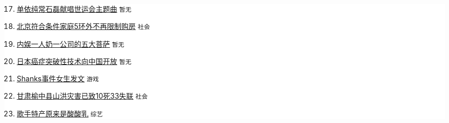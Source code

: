 17. [单依纯常石磊献唱世运会主题曲](https://m.weibo.cn/search?containerid=100103type%3D1%26t%3D10%26q%3D%23%E5%8D%95%E4%BE%9D%E7%BA%AF%E5%B8%B8%E7%9F%B3%E7%A3%8A%E7%8C%AE%E5%94%B1%E4%B8%96%E8%BF%90%E4%BC%9A%E4%B8%BB%E9%A2%98%E6%9B%B2%23&stream_entry_id=31&isnewpage=1&extparam=seat%3D1%26lcate%3D5001%26pos%3D15%26c_type%3D31%26realpos%3D14%26cate%3D5001%26dgr%3D0%26band_rank%3D14%26stream_entry_id%3D31%26flag%3D1%26q%3D%2523%25E5%258D%2595%25E4%25BE%259D%25E7%25BA%25AF%25E5%25B8%25B8%25E7%259F%25B3%25E7%25A3%258A%25E7%258C%25AE%25E5%2594%25B1%25E4%25B8%2596%25E8%25BF%2590%25E4%25BC%259A%25E4%25B8%25BB%25E9%25A2%2598%25E6%259B%25B2%2523%26filter_type%3Drealtimehot%26display_time%3D1754657040%26pre_seqid%3D17546570405290535087159) `暂无` 

18. [北京符合条件家庭5环外不再限制购房](https://m.weibo.cn/search?containerid=100103type%3D1%26t%3D10%26q%3D%23%E5%8C%97%E4%BA%AC%E7%AC%A6%E5%90%88%E6%9D%A1%E4%BB%B6%E5%AE%B6%E5%BA%AD5%E7%8E%AF%E5%A4%96%E4%B8%8D%E5%86%8D%E9%99%90%E5%88%B6%E8%B4%AD%E6%88%BF%23&stream_entry_id=31&isnewpage=1&extparam=seat%3D1%26lcate%3D5001%26pos%3D16%26c_type%3D31%26realpos%3D15%26cate%3D5001%26dgr%3D0%26band_rank%3D15%26stream_entry_id%3D31%26flag%3D0%26q%3D%2523%25E5%258C%2597%25E4%25BA%25AC%25E7%25AC%25A6%25E5%2590%2588%25E6%259D%25A1%25E4%25BB%25B6%25E5%25AE%25B6%25E5%25BA%25AD5%25E7%258E%25AF%25E5%25A4%2596%25E4%25B8%258D%25E5%2586%258D%25E9%2599%2590%25E5%2588%25B6%25E8%25B4%25AD%25E6%2588%25BF%2523%26filter_type%3Drealtimehot%26display_time%3D1754657040%26pre_seqid%3D17546570405290535087159) `社会` 

19. [内娱一人奶一公司的五大菩萨](https://m.weibo.cn/search?containerid=100103type%3D1%26t%3D10%26q%3D%E5%86%85%E5%A8%B1%E4%B8%80%E4%BA%BA%E5%A5%B6%E4%B8%80%E5%85%AC%E5%8F%B8%E7%9A%84%E4%BA%94%E5%A4%A7%E8%8F%A9%E8%90%A8&stream_entry_id=31&isnewpage=1&extparam=seat%3D1%26lcate%3D5001%26pos%3D17%26c_type%3D31%26realpos%3D16%26cate%3D5001%26dgr%3D0%26band_rank%3D16%26stream_entry_id%3D31%26flag%3D2%26q%3D%25E5%2586%2585%25E5%25A8%25B1%25E4%25B8%2580%25E4%25BA%25BA%25E5%25A5%25B6%25E4%25B8%2580%25E5%2585%25AC%25E5%258F%25B8%25E7%259A%2584%25E4%25BA%2594%25E5%25A4%25A7%25E8%258F%25A9%25E8%2590%25A8%26filter_type%3Drealtimehot%26display_time%3D1754657040%26pre_seqid%3D17546570405290535087159) `暂无` 

20. [日本癌症突破性技术向中国开放](https://m.weibo.cn/search?containerid=100103type%3D1%26t%3D10%26q%3D%E6%97%A5%E6%9C%AC%E7%99%8C%E7%97%87%E7%AA%81%E7%A0%B4%E6%80%A7%E6%8A%80%E6%9C%AF%E5%90%91%E4%B8%AD%E5%9B%BD%E5%BC%80%E6%94%BE&stream_entry_id=31&isnewpage=1&extparam=seat%3D1%26lcate%3D5001%26pos%3D18%26c_type%3D31%26realpos%3D17%26cate%3D5001%26dgr%3D0%26band_rank%3D17%26stream_entry_id%3D31%26flag%3D0%26q%3D%25E6%2597%25A5%25E6%259C%25AC%25E7%2599%258C%25E7%2597%2587%25E7%25AA%2581%25E7%25A0%25B4%25E6%2580%25A7%25E6%258A%2580%25E6%259C%25AF%25E5%2590%2591%25E4%25B8%25AD%25E5%259B%25BD%25E5%25BC%2580%25E6%2594%25BE%26filter_type%3Drealtimehot%26display_time%3D1754657040%26pre_seqid%3D17546570405290535087159) `暂无` 

21. [Shanks事件女生发文](https://m.weibo.cn/search?containerid=100103type%3D1%26t%3D10%26q%3D%23Shanks%E4%BA%8B%E4%BB%B6%E5%A5%B3%E7%94%9F%E5%8F%91%E6%96%87%23&stream_entry_id=31&isnewpage=1&extparam=seat%3D1%26lcate%3D5001%26pos%3D19%26c_type%3D31%26realpos%3D18%26cate%3D5001%26dgr%3D0%26band_rank%3D18%26stream_entry_id%3D31%26flag%3D0%26q%3D%2523Shanks%25E4%25BA%258B%25E4%25BB%25B6%25E5%25A5%25B3%25E7%2594%259F%25E5%258F%2591%25E6%2596%2587%2523%26filter_type%3Drealtimehot%26display_time%3D1754657040%26pre_seqid%3D17546570405290535087159) `游戏` 

22. [甘肃榆中县山洪灾害已致10死33失联](https://m.weibo.cn/search?containerid=100103type%3D1%26t%3D10%26q%3D%23%E7%94%98%E8%82%83%E6%A6%86%E4%B8%AD%E5%8E%BF%E5%B1%B1%E6%B4%AA%E7%81%BE%E5%AE%B3%E5%B7%B2%E8%87%B410%E6%AD%BB33%E5%A4%B1%E8%81%94%23&stream_entry_id=31&isnewpage=1&extparam=seat%3D1%26lcate%3D5001%26pos%3D20%26c_type%3D31%26realpos%3D19%26cate%3D5001%26dgr%3D0%26band_rank%3D19%26stream_entry_id%3D31%26flag%3D0%26q%3D%2523%25E7%2594%2598%25E8%2582%2583%25E6%25A6%2586%25E4%25B8%25AD%25E5%258E%25BF%25E5%25B1%25B1%25E6%25B4%25AA%25E7%2581%25BE%25E5%25AE%25B3%25E5%25B7%25B2%25E8%2587%25B410%25E6%25AD%25BB33%25E5%25A4%25B1%25E8%2581%2594%2523%26filter_type%3Drealtimehot%26display_time%3D1754657040%26pre_seqid%3D17546570405290535087159) `社会` 

23. [歌手特产原来是酸酸乳](https://m.weibo.cn/search?containerid=100103type%3D1%26t%3D10%26q%3D%23%E6%AD%8C%E6%89%8B%E7%89%B9%E4%BA%A7%E5%8E%9F%E6%9D%A5%E6%98%AF%E9%85%B8%E9%85%B8%E4%B9%B3%23&stream_entry_id=31&isnewpage=1&extparam=seat%3D1%26lcate%3D5001%26pos%3D21%26c_type%3D31%26realpos%3D20%26cate%3D5001%26dgr%3D0%26band_rank%3D20%26stream_entry_id%3D31%26flag%3D1%26q%3D%2523%25E6%25AD%258C%25E6%2589%258B%25E7%2589%25B9%25E4%25BA%25A7%25E5%258E%259F%25E6%259D%25A5%25E6%2598%25AF%25E9%2585%25B8%25E9%2585%25B8%25E4%25B9%25B3%2523%26filter_type%3Drealtimehot%26display_time%3D1754657040%26pre_seqid%3D17546570405290535087159) `综艺` 
